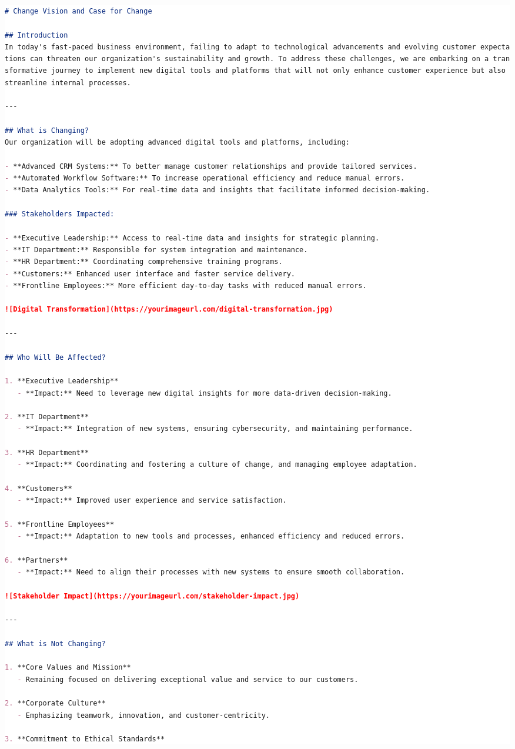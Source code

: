 ```md
# Change Vision and Case for Change

## Introduction
In today's fast-paced business environment, failing to adapt to technological advancements and evolving customer expectations can threaten our organization's sustainability and growth. To address these challenges, we are embarking on a transformative journey to implement new digital tools and platforms that will not only enhance customer experience but also streamline internal processes.

---

## What is Changing?
Our organization will be adopting advanced digital tools and platforms, including:

- **Advanced CRM Systems:** To better manage customer relationships and provide tailored services.
- **Automated Workflow Software:** To increase operational efficiency and reduce manual errors.
- **Data Analytics Tools:** For real-time data and insights that facilitate informed decision-making.

### Stakeholders Impacted:

- **Executive Leadership:** Access to real-time data and insights for strategic planning.
- **IT Department:** Responsible for system integration and maintenance.
- **HR Department:** Coordinating comprehensive training programs.
- **Customers:** Enhanced user interface and faster service delivery.
- **Frontline Employees:** More efficient day-to-day tasks with reduced manual errors.

![Digital Transformation](https://yourimageurl.com/digital-transformation.jpg)

---

## Who Will Be Affected?

1. **Executive Leadership**
   - **Impact:** Need to leverage new digital insights for more data-driven decision-making.
   
2. **IT Department**
   - **Impact:** Integration of new systems, ensuring cybersecurity, and maintaining performance.
   
3. **HR Department**
   - **Impact:** Coordinating and fostering a culture of change, and managing employee adaptation.
   
4. **Customers**
   - **Impact:** Improved user experience and service satisfaction.
   
5. **Frontline Employees**
   - **Impact:** Adaptation to new tools and processes, enhanced efficiency and reduced errors.
   
6. **Partners**
   - **Impact:** Need to align their processes with new systems to ensure smooth collaboration.

![Stakeholder Impact](https://yourimageurl.com/stakeholder-impact.jpg)

---

## What is Not Changing?

1. **Core Values and Mission**
   - Remaining focused on delivering exceptional value and service to our customers.

2. **Corporate Culture**
   - Emphasizing teamwork, innovation, and customer-centricity.

3. **Commitment to Ethical Standards**
```